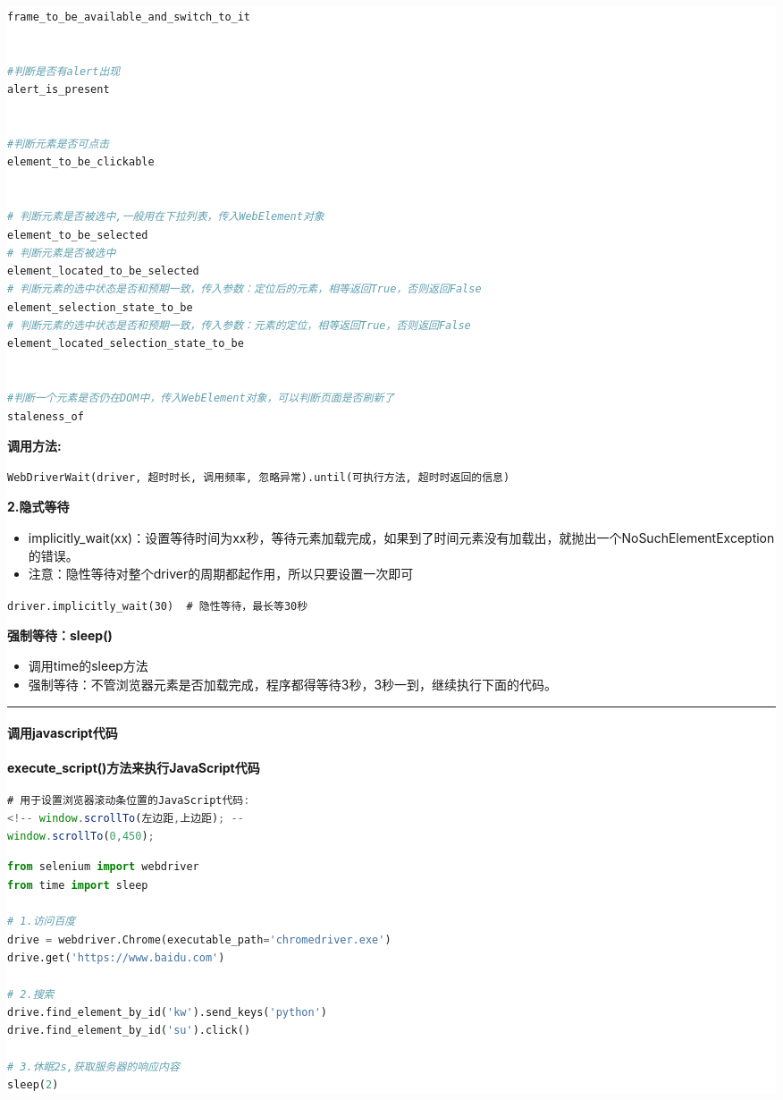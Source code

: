 ```python
frame_to_be_available_and_switch_to_it


#判断是否有alert出现
alert_is_present


#判断元素是否可点击
element_to_be_clickable


# 判断元素是否被选中,一般用在下拉列表，传入WebElement对象
element_to_be_selected
# 判断元素是否被选中
element_located_to_be_selected
# 判断元素的选中状态是否和预期一致，传入参数：定位后的元素，相等返回True，否则返回False
element_selection_state_to_be
# 判断元素的选中状态是否和预期一致，传入参数：元素的定位，相等返回True，否则返回False
element_located_selection_state_to_be


#判断一个元素是否仍在DOM中，传入WebElement对象，可以判断页面是否刷新了
staleness_of
```

**调用方法:**

`WebDriverWait(driver, 超时时长, 调用频率, 忽略异常).until(可执行方法, 超时时返回的信息)`

 **2.隐式等待**

- implicitly_wait(xx)：设置等待时间为xx秒，等待元素加载完成，如果到了时间元素没有加载出，就抛出一个NoSuchElementException的错误。
- 注意：隐性等待对整个driver的周期都起作用，所以只要设置一次即可

`driver.implicitly_wait(30)  # 隐性等待，最长等30秒`

**强制等待：sleep()**

- 调用time的sleep方法
- 强制等待：不管浏览器元素是否加载完成，程序都得等待3秒，3秒一到，继续执行下面的代码。

---

#### 调用javascript代码

**execute_script()方法来执行JavaScript代码**

```javascript
# 用于设置浏览器滚动条位置的JavaScript代码:
<!-- window.scrollTo(左边距,上边距); -- 
window.scrollTo(0,450);
```

```python
from selenium import webdriver
from time import sleep

# 1.访问百度
drive = webdriver.Chrome(executable_path='chromedriver.exe')
drive.get('https://www.baidu.com')

# 2.搜索
drive.find_element_by_id('kw').send_keys('python')
drive.find_element_by_id('su').click()

# 3.休眠2s,获取服务器的响应内容
sleep(2)

```